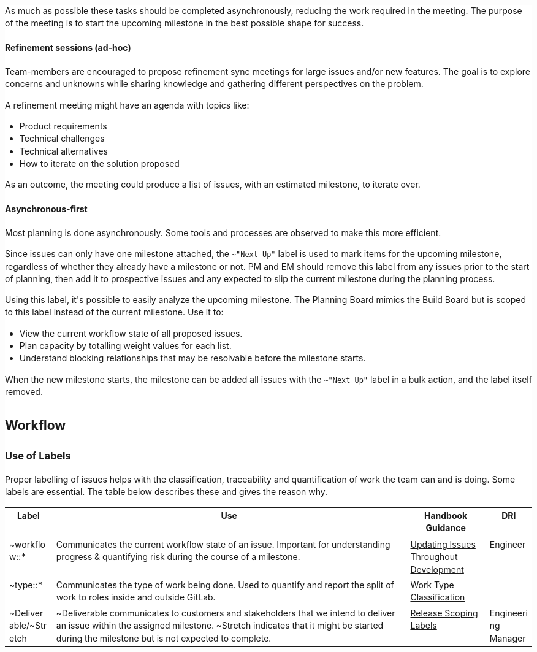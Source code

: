 As much as possible these tasks should be completed asynchronously, reducing the work required in the meeting. The purpose of the meeting is to start the upcoming milestone in the best possible shape for success.

#### Refinement sessions (ad-hoc)

Team-members are encouraged to propose refinement sync meetings for large issues and/or new features.
The goal is to explore concerns and unknowns while sharing knowledge and gathering different perspectives on the problem.

A refinement meeting might have an agenda with topics like:

- Product requirements
- Technical challenges
- Technical alternatives
- How to iterate on the solution proposed

As an outcome, the meeting could produce a list of issues, with an estimated milestone, to iterate over.

#### Asynchronous-first

Most planning is done asynchronously. Some tools and processes are observed to make this more efficient.

Since issues can only have one milestone attached, the `~"Next Up"` label is used to mark items for the upcoming milestone, regardless of whether they already have a milestone or not. PM and EM should remove this label from any issues prior to the start of planning, then add it to prospective issues and any expected to slip the current milestone during the planning process.

Using this label, it's possible to easily analyze the upcoming milestone. The [Planning Board](https://gitlab.com/groups/gitlab-org/-/boards/7109724) mimics the Build Board but is scoped to this label instead of the current milestone. Use it to:

- View the current workflow state of all proposed issues.
- Plan capacity by totalling weight values for each list.
- Understand blocking relationships that may be resolvable before the milestone starts.

When the new milestone starts, the milestone can be added all issues with the `~"Next Up"` label in a bulk action, and the label itself removed.

## Workflow

### Use of Labels

Proper labelling of issues helps with the classification, traceability and quantification of work the team can and is doing. Some labels
are essential. The table below describes these and gives the reason why.

| Label | Use | Handbook Guidance | DRI |
|---    | --- | ---               | --- |
| ~workflow::* | Communicates the current workflow state of an issue. Important for understanding progress & quantifying risk during the course of a milestone. | [Updating Issues Throughout Development](/handbook/engineering/workflow/#updating-issues-throughout-development) | Engineer |
| ~type::* | Communicates the type of work being done. Used to quantify and report the split of work to roles inside and outside GitLab. | [Work Type Classification](/handbook/engineering/metrics/#work-type-classification) | |
| ~Deliverable/~Stretch | ~Deliverable communicates to customers and stakeholders that we intend to deliver an issue within the assigned milestone. ~Stretch indicates that it might be started during the milestone but is not expected to complete. | [Release Scoping Labels](https://docs.gitlab.com/ee/development/labels/#release-scoping-labels) | Engineering Manager |

